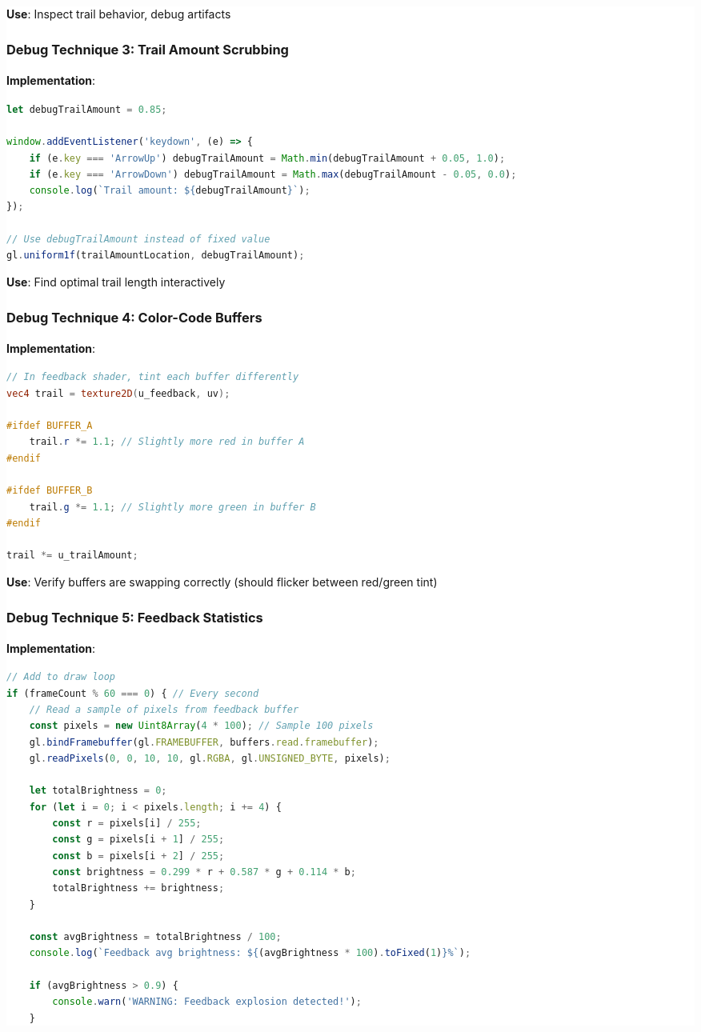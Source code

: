 **Use**: Inspect trail behavior, debug artifacts

### Debug Technique 3: Trail Amount Scrubbing

**Implementation**:
```javascript
let debugTrailAmount = 0.85;

window.addEventListener('keydown', (e) => {
    if (e.key === 'ArrowUp') debugTrailAmount = Math.min(debugTrailAmount + 0.05, 1.0);
    if (e.key === 'ArrowDown') debugTrailAmount = Math.max(debugTrailAmount - 0.05, 0.0);
    console.log(`Trail amount: ${debugTrailAmount}`);
});

// Use debugTrailAmount instead of fixed value
gl.uniform1f(trailAmountLocation, debugTrailAmount);
```

**Use**: Find optimal trail length interactively

### Debug Technique 4: Color-Code Buffers

**Implementation**:
```glsl
// In feedback shader, tint each buffer differently
vec4 trail = texture2D(u_feedback, uv);

#ifdef BUFFER_A
    trail.r *= 1.1; // Slightly more red in buffer A
#endif

#ifdef BUFFER_B
    trail.g *= 1.1; // Slightly more green in buffer B
#endif

trail *= u_trailAmount;
```

**Use**: Verify buffers are swapping correctly (should flicker between red/green tint)

### Debug Technique 5: Feedback Statistics

**Implementation**:
```javascript
// Add to draw loop
if (frameCount % 60 === 0) { // Every second
    // Read a sample of pixels from feedback buffer
    const pixels = new Uint8Array(4 * 100); // Sample 100 pixels
    gl.bindFramebuffer(gl.FRAMEBUFFER, buffers.read.framebuffer);
    gl.readPixels(0, 0, 10, 10, gl.RGBA, gl.UNSIGNED_BYTE, pixels);

    let totalBrightness = 0;
    for (let i = 0; i < pixels.length; i += 4) {
        const r = pixels[i] / 255;
        const g = pixels[i + 1] / 255;
        const b = pixels[i + 2] / 255;
        const brightness = 0.299 * r + 0.587 * g + 0.114 * b;
        totalBrightness += brightness;
    }

    const avgBrightness = totalBrightness / 100;
    console.log(`Feedback avg brightness: ${(avgBrightness * 100).toFixed(1)}%`);

    if (avgBrightness > 0.9) {
        console.warn('WARNING: Feedback explosion detected!');
    }
```